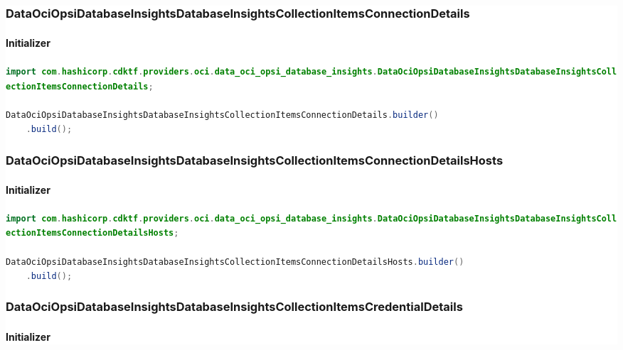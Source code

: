 
### DataOciOpsiDatabaseInsightsDatabaseInsightsCollectionItemsConnectionDetails <a name="DataOciOpsiDatabaseInsightsDatabaseInsightsCollectionItemsConnectionDetails" id="rhizo-co-terraform-provider-oci.dataOciOpsiDatabaseInsights.DataOciOpsiDatabaseInsightsDatabaseInsightsCollectionItemsConnectionDetails"></a>

#### Initializer <a name="Initializer" id="rhizo-co-terraform-provider-oci.dataOciOpsiDatabaseInsights.DataOciOpsiDatabaseInsightsDatabaseInsightsCollectionItemsConnectionDetails.Initializer"></a>

```java
import com.hashicorp.cdktf.providers.oci.data_oci_opsi_database_insights.DataOciOpsiDatabaseInsightsDatabaseInsightsCollectionItemsConnectionDetails;

DataOciOpsiDatabaseInsightsDatabaseInsightsCollectionItemsConnectionDetails.builder()
    .build();
```


### DataOciOpsiDatabaseInsightsDatabaseInsightsCollectionItemsConnectionDetailsHosts <a name="DataOciOpsiDatabaseInsightsDatabaseInsightsCollectionItemsConnectionDetailsHosts" id="rhizo-co-terraform-provider-oci.dataOciOpsiDatabaseInsights.DataOciOpsiDatabaseInsightsDatabaseInsightsCollectionItemsConnectionDetailsHosts"></a>

#### Initializer <a name="Initializer" id="rhizo-co-terraform-provider-oci.dataOciOpsiDatabaseInsights.DataOciOpsiDatabaseInsightsDatabaseInsightsCollectionItemsConnectionDetailsHosts.Initializer"></a>

```java
import com.hashicorp.cdktf.providers.oci.data_oci_opsi_database_insights.DataOciOpsiDatabaseInsightsDatabaseInsightsCollectionItemsConnectionDetailsHosts;

DataOciOpsiDatabaseInsightsDatabaseInsightsCollectionItemsConnectionDetailsHosts.builder()
    .build();
```


### DataOciOpsiDatabaseInsightsDatabaseInsightsCollectionItemsCredentialDetails <a name="DataOciOpsiDatabaseInsightsDatabaseInsightsCollectionItemsCredentialDetails" id="rhizo-co-terraform-provider-oci.dataOciOpsiDatabaseInsights.DataOciOpsiDatabaseInsightsDatabaseInsightsCollectionItemsCredentialDetails"></a>

#### Initializer <a name="Initializer" id="rhizo-co-terraform-provider-oci.dataOciOpsiDatabaseInsights.DataOciOpsiDatabaseInsightsDatabaseInsightsCollectionItemsCredentialDetails.Initializer"></a>
